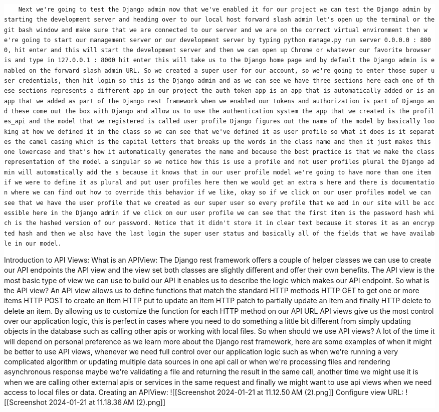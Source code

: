 		Next we're going to test the Django admin now that we've enabled it for our project we can test the Django admin by starting the development server and heading over to our local host forward slash admin let's open up the terminal or the git bash window and make sure that we are connected to our server and we are on the correct virtual environment then we're going to start our management server or our development server by typing python manage.py run server 0.0.0.0 : 8000, hit enter and this will start the development server and then we can open up Chrome or whatever our favorite browser is and type in 127.0.0.1 : 8000 hit enter this will take us to the Django home page and by default the Django admin is enabled on the forward slash admin URL. So we created a super user for our account, so we're going to enter those super user credentials, then hit login so this is the Django admin and as we can see we have three sections here each one of these sections represents a different app in our project the auth token app is an app that is automatically added or is an app that we added as part of the Django rest framework when we enabled our tokens and authorization is part of Django and these come out the box with Django and allow us to use the authentication system the app that we created is the profiles_api and the model that we registered is called user profile Django figures out the name of the model by basically looking at how we defined it in the class so we can see that we've defined it as user profile so what it does is it separates the camel casing which is the capital letters that breaks up the words in the class name and then it just makes this one lowercase and that's how it automatically generates the name and because the best practice is that we make the class representation of the model a singular so we notice how this is use a profile and not user profiles plural the Django admin will automatically add the s because it knows that in our user profile model we're going to have more than one item if we were to define it as plural and put user profiles here then we would get an extra s here and there is documentation where we can find out how to override this behavior if we like, okay so if we click on our user profiles model we can see that we have the user profile that we created as our super user so every profile that we add in our site will be accessible here in the Django admin if we click on our user profile we can see that the first item is the password hash which is the hashed version of our password. Notice that it didn't store it in clear text because it stores it as an encrypted hash and then we also have the last login the super user status and basically all of the fields that we have available in our model.

Introduction to API Views:
	What is an APIView:
		The Django rest framework offers a couple of helper classes we can use to create our API endpoints the API view and the view set both classes are slightly different and offer their own benefits. The API view is the most basic type of view we can use to build our API it enables us to describe the logic which makes our API endpoint. So what is the API view? An API view allows us to define functions that match the standard HTTP methods HTTP GET to get one or more items HTTP POST to create an item HTTP put to update an item HTTP patch to partially update an item and finally HTTP delete to delete an item. By allowing us to customize the function for each HTTP method on our API URL API views give us the most control over our application logic, this is perfect in cases where you need to do something a little bit different from simply updating objects in the database such as calling other apis or working with local files. So when should we use API views? A lot of the time it will depend on personal preference as we learn more about the Django rest framework, here are some examples of when it might be better to use API views, whenever we need full control over our application logic such as when we're running a very complicated algorithm or updating multiple data sources in one api call or when we're processing files and rendering asynchronous response maybe we're validating a file and returning the result in the same call, another time we might use it is when we are calling other external apis or services in the same request and finally we might want to use api views when we need access to local files or data.
	Creating an APIView:
		![[Screenshot 2024-01-21 at 11.12.50 AM (2).png]]
	Configure view URL:
		![[Screenshot 2024-01-21 at 11.18.36 AM (2).png]]
		